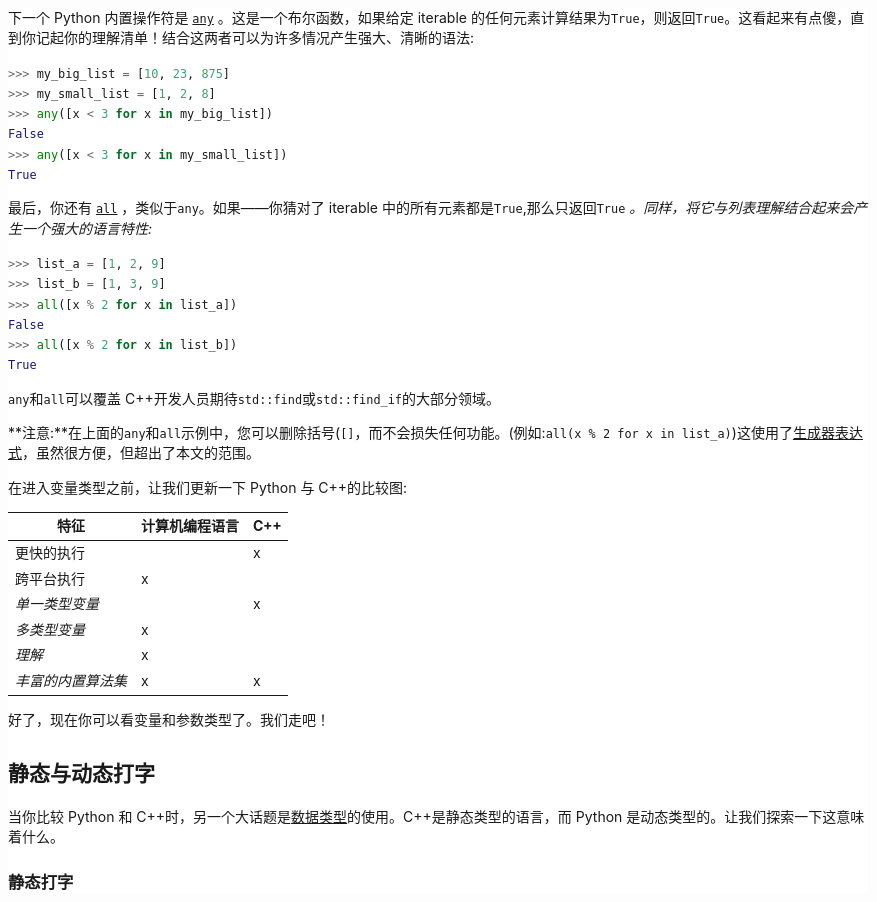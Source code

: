 下一个 Python 内置操作符是 [`any`](https://docs.python.org/3.7/library/functions.html?any#any) 。这是一个布尔函数，如果给定 iterable 的任何元素计算结果为`True`，则返回`True`。这看起来有点傻，直到你记起你的理解清单！结合这两者可以为许多情况产生强大、清晰的语法:

>>>

```py
>>> my_big_list = [10, 23, 875]
>>> my_small_list = [1, 2, 8]
>>> any([x < 3 for x in my_big_list])
False
>>> any([x < 3 for x in my_small_list])
True
```

最后，你还有 [`all`](https://docs.python.org/3.7/library/functions.html?all#all) ，类似于`any`。如果——你猜对了 iterable 中的所有元素都是`True`,那么只返回`True` *。同样，将它与列表理解结合起来会产生一个强大的语言特性:*

>>>

```py
>>> list_a = [1, 2, 9]
>>> list_b = [1, 3, 9]
>>> all([x % 2 for x in list_a])
False
>>> all([x % 2 for x in list_b])
True
```

`any`和`all`可以覆盖 C++开发人员期待`std::find`或`std::find_if`的大部分领域。

**注意:**在上面的`any`和`all`示例中，您可以删除括号(`[]`，而不会损失任何功能。(例如:`all(x % 2 for x in list_a)`)这使用了[生成器表达式](https://realpython.com/introduction-to-python-generators/)，虽然很方便，但超出了本文的范围。

在进入变量类型之前，让我们更新一下 Python 与 C++的比较图:

| 特征 | 计算机编程语言 | C++ |
| --- | --- | --- |
| 更快的执行 |  | x |
| 跨平台执行 | x |  |
| *单一类型变量* |  | x |
| *多类型变量* | x |  |
| *理解* | x |  |
| *丰富的内置算法集* | x | x |

好了，现在你可以看变量和参数类型了。我们走吧！

## 静态与动态打字

当你比较 Python 和 C++时，另一个大话题是[数据类型](https://realpython.com/python-data-types/)的使用。C++是静态类型的语言，而 Python 是动态类型的。让我们探索一下这意味着什么。

### 静态打字
